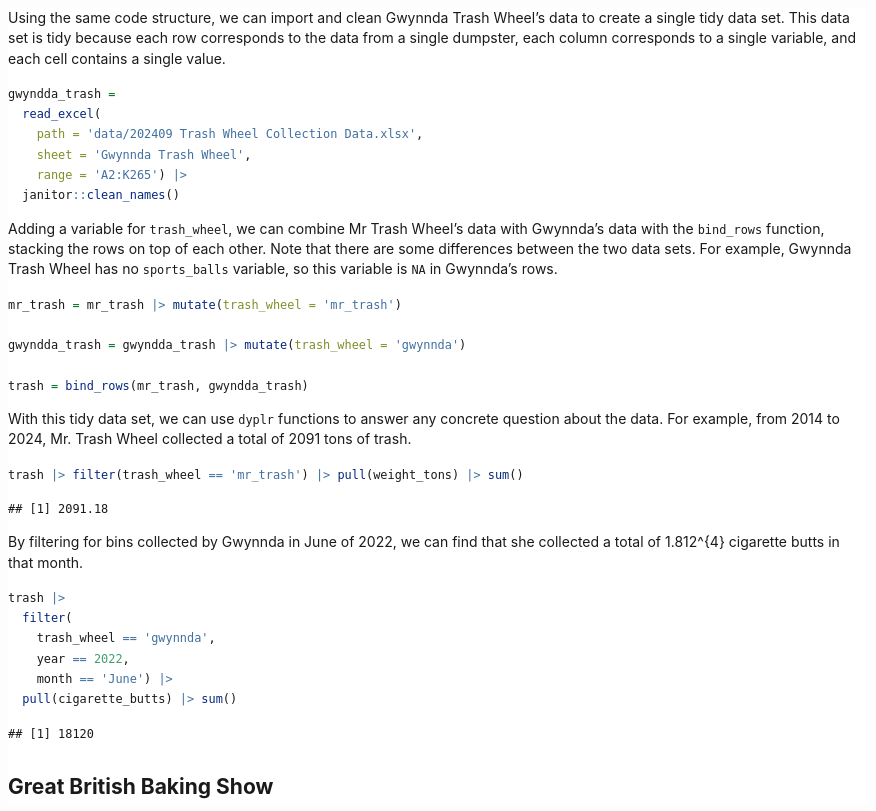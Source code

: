 Using the same code structure, we can import and clean Gwynnda Trash
Wheel’s data to create a single tidy data set. This data set is tidy
because each row corresponds to the data from a single dumpster, each
column corresponds to a single variable, and each cell contains a single
value.

``` r
gwyndda_trash = 
  read_excel(
    path = 'data/202409 Trash Wheel Collection Data.xlsx',
    sheet = 'Gwynnda Trash Wheel',
    range = 'A2:K265') |> 
  janitor::clean_names()
```

Adding a variable for `trash_wheel`, we can combine Mr Trash Wheel’s
data with Gwynnda’s data with the `bind_rows` function, stacking the
rows on top of each other. Note that there are some differences between
the two data sets. For example, Gwynnda Trash Wheel has no
`sports_balls` variable, so this variable is `NA` in Gwynnda’s rows.

``` r
mr_trash = mr_trash |> mutate(trash_wheel = 'mr_trash')

gwyndda_trash = gwyndda_trash |> mutate(trash_wheel = 'gwynnda')

trash = bind_rows(mr_trash, gwyndda_trash)
```

With this tidy data set, we can use `dyplr` functions to answer any
concrete question about the data. For example, from 2014 to 2024,
Mr. Trash Wheel collected a total of 2091 tons of trash.

``` r
trash |> filter(trash_wheel == 'mr_trash') |> pull(weight_tons) |> sum()
```

    ## [1] 2091.18

By filtering for bins collected by Gwynnda in June of 2022, we can find
that she collected a total of 1.812^{4} cigarette butts in that month.

``` r
trash |> 
  filter(
    trash_wheel == 'gwynnda',
    year == 2022,
    month == 'June') |> 
  pull(cigarette_butts) |> sum()
```

    ## [1] 18120

## Great British Baking Show
